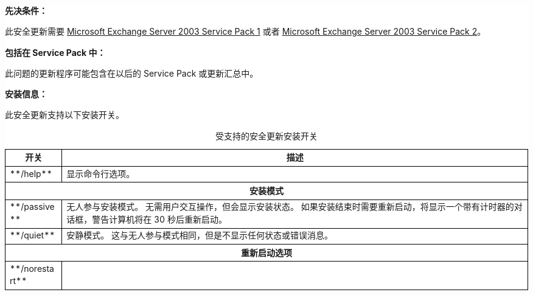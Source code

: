 **先决条件：**

此安全更新需要 [Microsoft Exchange Server 2003 Service Pack 1](https://technet.microsoft.com/en-us/exchange/2003/bb288485.aspx) 或者 [Microsoft Exchange Server 2003 Service Pack 2](https://www.microsoft.com/technet/prodtechnol/exchange/downloads/2003/sp2/download.mspx)。

**包括在 Service Pack 中：**

此问题的更新程序可能包含在以后的 Service Pack 或更新汇总中。

**安装信息：**

此安全更新支持以下安装开关。

 
<p> </p>
<table class="dataTable">
<caption>
受支持的安全更新安装开关
</caption>
<tr class="thead">
<th style="border:1px solid black;">
开关
</th>
<th style="border:1px solid black;">
描述
</th>
</tr>
<tr>
<td style="border:1px solid black;">
**/help**
</td>
<td style="border:1px solid black;">
显示命令行选项。
</td>
</tr>
<tr>
<th colspan="2" style="border:1px solid black;">
安装模式
</th>
</tr>
<tr class="alternateRow">
<td style="border:1px solid black;">
**/passive**
</td>
<td style="border:1px solid black;">
无人参与安装模式。 无需用户交互操作，但会显示安装状态。 如果安装结束时需要重新启动，将显示一个带有计时器的对话框，警告计算机将在 30 秒后重新启动。
</td>
</tr>
<tr>
<td style="border:1px solid black;">
**/quiet**
</td>
<td style="border:1px solid black;">
安静模式。 这与无人参与模式相同，但是不显示任何状态或错误消息。
</td>
</tr>
<tr>
<th colspan="2" style="border:1px solid black;">
重新启动选项
</th>
</tr>
<tr class="alternateRow">
<td style="border:1px solid black;">
**/norestart**
</td>
<td style="border:1px solid black;">